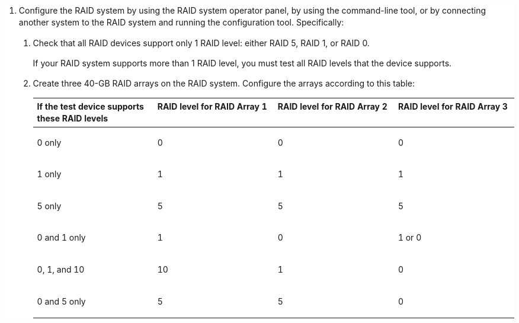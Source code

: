1. Configure the RAID system by using the RAID system operator panel, by using the command-line tool, or by connecting another system to the RAID system and running the configuration tool. Specifically:

   1.  Check that all RAID devices support only 1 RAID level: either RAID 5, RAID 1, or RAID 0.

       If your RAID system supports more than 1 RAID level, you must test all RAID levels that the device supports.

   2.  Create three 40-GB RAID arrays on the RAID system. Configure the arrays according to this table:

       <table>
       <colgroup>
       <col width="25%" />
       <col width="25%" />
       <col width="25%" />
       <col width="25%" />
       </colgroup>
       <thead>
       <tr class="header">
       <th>If the test device supports these RAID levels</th>
       <th>RAID level for RAID Array 1</th>
       <th>RAID level for RAID Array 2</th>
       <th>RAID level for RAID Array 3</th>
       </tr>
       </thead>
       <tbody>
       <tr class="odd">
       <td><p>0 only</p></td>
       <td><p>0</p></td>
       <td><p>0</p></td>
       <td><p>0</p></td>
       </tr>
       <tr class="even">
       <td><p>1 only</p></td>
       <td><p>1</p></td>
       <td><p>1</p></td>
       <td><p>1</p></td>
       </tr>
       <tr class="odd">
       <td><p>5 only</p></td>
       <td><p>5</p></td>
       <td><p>5</p></td>
       <td><p>5</p></td>
       </tr>
       <tr class="even">
       <td><p>0 and 1 only</p></td>
       <td><p>1</p></td>
       <td><p>0</p></td>
       <td><p>1 or 0</p></td>
       </tr>
       <tr class="odd">
       <td><p>0, 1, and 10</p></td>
       <td><p>10</p></td>
       <td><p>1</p></td>
       <td><p>0</p></td>
       </tr>
       <tr class="even">
       <td><p>0 and 5 only</p></td>
       <td><p>5</p></td>
       <td><p>5</p></td>
       <td><p>0</p></td>
       </tr>
       <tr class="odd">